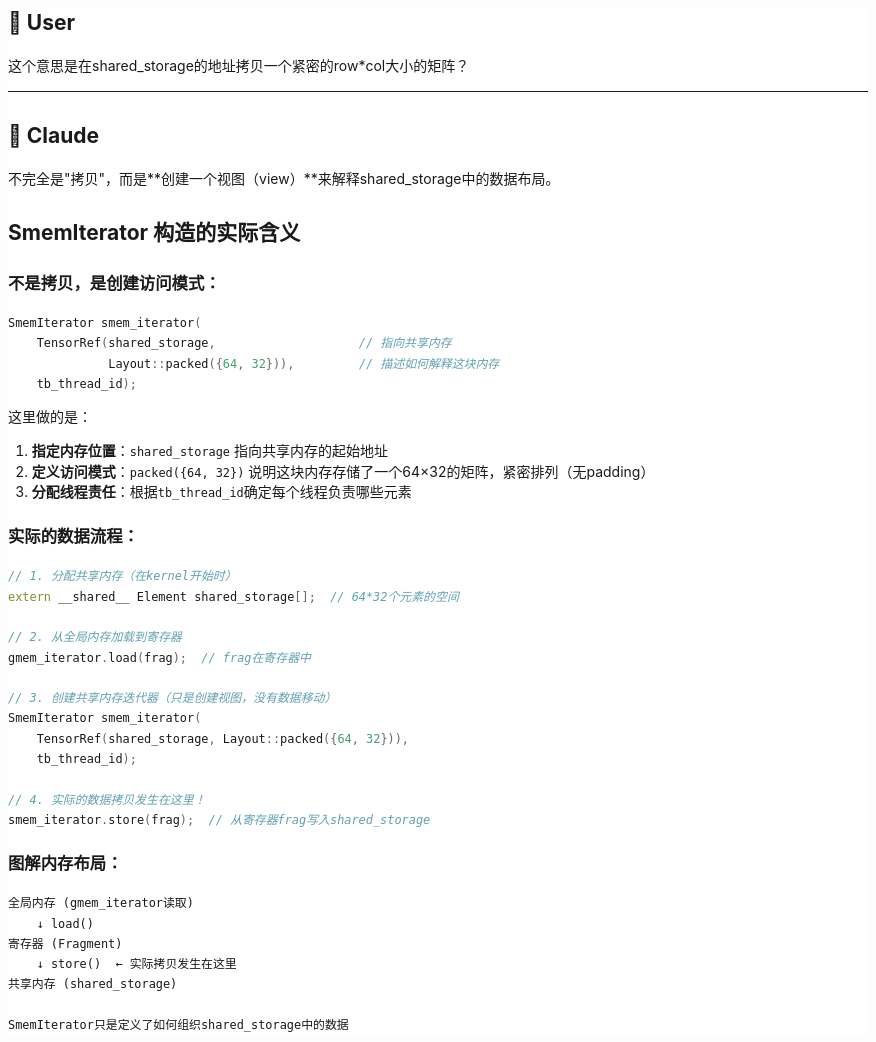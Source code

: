 
## 👤 User

这个意思是在shared_storage的地址拷贝一个紧密的row*col大小的矩阵？

---

## 🤖 Claude

不完全是"拷贝"，而是**创建一个视图（view）**来解释shared_storage中的数据布局。

## SmemIterator 构造的实际含义

### 不是拷贝，是创建访问模式：

```cpp
SmemIterator smem_iterator(
    TensorRef(shared_storage,                    // 指向共享内存
              Layout::packed({64, 32})),         // 描述如何解释这块内存
    tb_thread_id);
```

这里做的是：
1. **指定内存位置**：`shared_storage` 指向共享内存的起始地址
2. **定义访问模式**：`packed({64, 32})` 说明这块内存存储了一个64×32的矩阵，紧密排列（无padding）
3. **分配线程责任**：根据`tb_thread_id`确定每个线程负责哪些元素

### 实际的数据流程：

```cpp
// 1. 分配共享内存（在kernel开始时）
extern __shared__ Element shared_storage[];  // 64*32个元素的空间

// 2. 从全局内存加载到寄存器
gmem_iterator.load(frag);  // frag在寄存器中

// 3. 创建共享内存迭代器（只是创建视图，没有数据移动）
SmemIterator smem_iterator(
    TensorRef(shared_storage, Layout::packed({64, 32})),
    tb_thread_id);

// 4. 实际的数据拷贝发生在这里！
smem_iterator.store(frag);  // 从寄存器frag写入shared_storage
```

### 图解内存布局：

```
全局内存 (gmem_iterator读取)
    ↓ load()
寄存器 (Fragment)
    ↓ store()  ← 实际拷贝发生在这里
共享内存 (shared_storage)

SmemIterator只是定义了如何组织shared_storage中的数据
```

